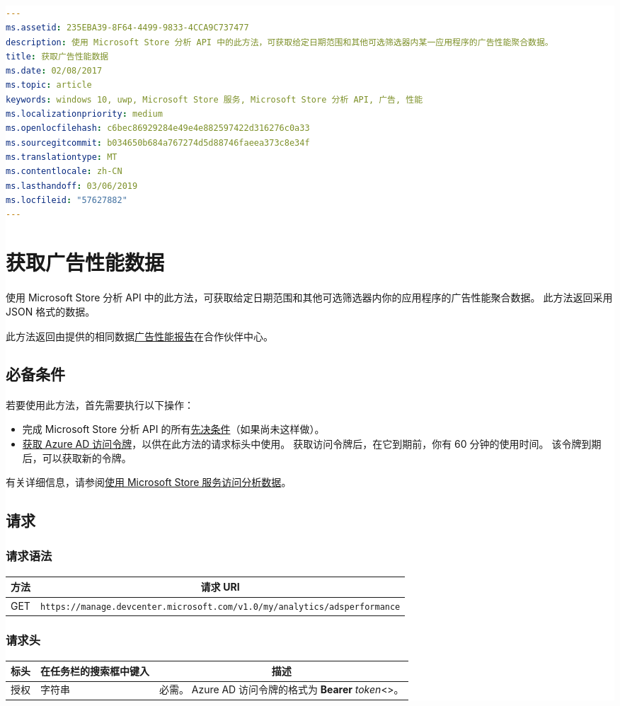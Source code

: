 ```yaml
---
ms.assetid: 235EBA39-8F64-4499-9833-4CCA9C737477
description: 使用 Microsoft Store 分析 API 中的此方法，可获取给定日期范围和其他可选筛选器内某一应用程序的广告性能聚合数据。
title: 获取广告性能数据
ms.date: 02/08/2017
ms.topic: article
keywords: windows 10, uwp, Microsoft Store 服务, Microsoft Store 分析 API, 广告, 性能
ms.localizationpriority: medium
ms.openlocfilehash: c6bec86929284e49e4e882597422d316276c0a33
ms.sourcegitcommit: b034650b684a767274d5d88746faeea373c8e34f
ms.translationtype: MT
ms.contentlocale: zh-CN
ms.lasthandoff: 03/06/2019
ms.locfileid: "57627882"
---
```

# <a name="get-ad-performance-data"></a>获取广告性能数据


使用 Microsoft Store 分析 API 中的此方法，可获取给定日期范围和其他可选筛选器内你的应用程序的广告性能聚合数据。 此方法返回采用 JSON 格式的数据。

此方法返回由提供的相同数据[广告性能报告](../publish/advertising-performance-report.md)在合作伙伴中心。

## <a name="prerequisites"></a>必备条件


若要使用此方法，首先需要执行以下操作：

* 完成 Microsoft Store 分析 API 的所有[先决条件](access-analytics-data-using-windows-store-services.md#prerequisites)（如果尚未这样做）。
* [获取 Azure AD 访问令牌](access-analytics-data-using-windows-store-services.md#obtain-an-azure-ad-access-token)，以供在此方法的请求标头中使用。 获取访问令牌后，在它到期前，你有 60 分钟的使用时间。 该令牌到期后，可以获取新的令牌。

有关详细信息，请参阅[使用 Microsoft Store 服务访问分析数据](access-analytics-data-using-windows-store-services.md)。

## <a name="request"></a>请求


### <a name="request-syntax"></a>请求语法

| 方法 | 请求 URI                                                              |
|--------|--------------------------------------------------------------------------|
| GET    | ```https://manage.devcenter.microsoft.com/v1.0/my/analytics/adsperformance``` |


### <a name="request-header"></a>请求头

| 标头        | 在任务栏的搜索框中键入   | 描述           |
|---------------|--------|--------------------------------|
| 授权 | 字符串 | 必需。 Azure AD 访问令牌的格式为 **Bearer** *token*&lt;&gt;。 |
